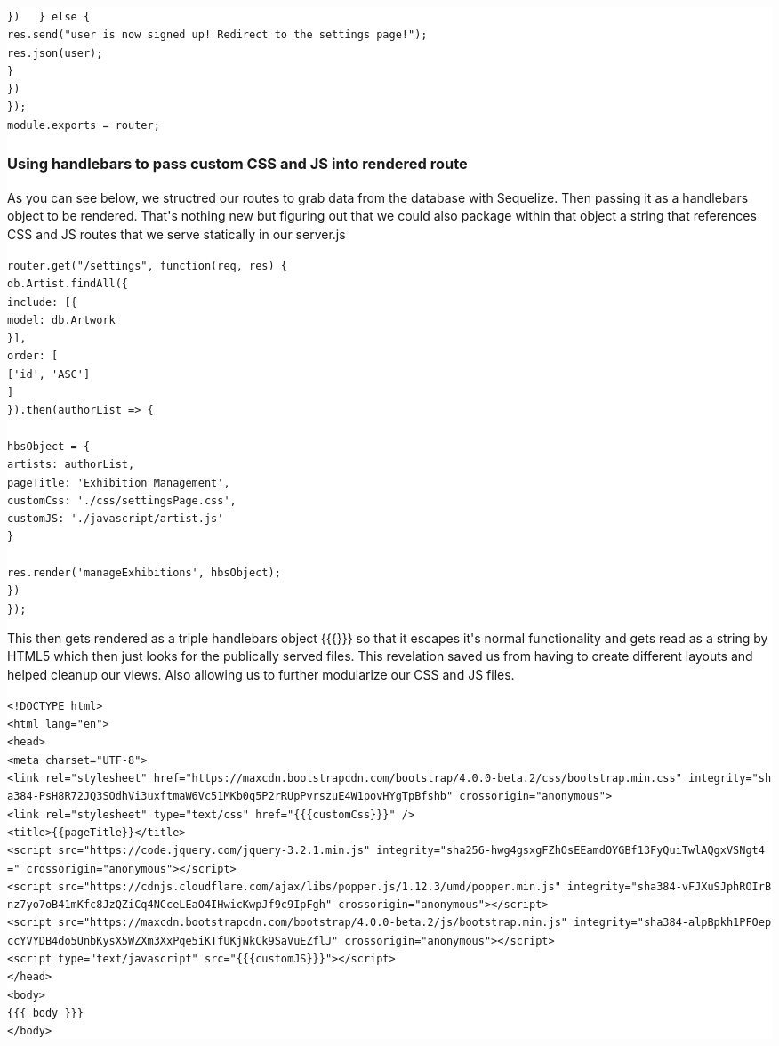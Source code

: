 ```
})   } else {
res.send("user is now signed up! Redirect to the settings page!");
res.json(user);
}
})
});
module.exports = router;
```
### Using handlebars to pass custom CSS and JS into rendered route
As you can see below, we structred our routes to grab data from the database with Sequelize. Then passing it as a handlebars object to be rendered. That's nothing new but figuring out that we could also package within that object a string that references CSS and JS routes that we serve statically in our server.js
```
router.get("/settings", function(req, res) {
db.Artist.findAll({
include: [{
model: db.Artwork
}],
order: [
['id', 'ASC']
]
}).then(authorList => {

hbsObject = {
artists: authorList,
pageTitle: 'Exhibition Management',
customCss: './css/settingsPage.css',
customJS: './javascript/artist.js'
}

res.render('manageExhibitions', hbsObject);
})
});
```
This then gets rendered as a triple handlebars object {{{}}} so that it escapes it's normal functionality and gets read as a string by HTML5 which then just looks for the publically served files. This revelation saved us from having to create different layouts and helped cleanup our views. Also allowing us to further modularize our CSS and JS files.
```
<!DOCTYPE html>
<html lang="en">
<head>
<meta charset="UTF-8">
<link rel="stylesheet" href="https://maxcdn.bootstrapcdn.com/bootstrap/4.0.0-beta.2/css/bootstrap.min.css" integrity="sha384-PsH8R72JQ3SOdhVi3uxftmaW6Vc51MKb0q5P2rRUpPvrszuE4W1povHYgTpBfshb" crossorigin="anonymous">
<link rel="stylesheet" type="text/css" href="{{{customCss}}}" />
<title>{{pageTitle}}</title>
<script src="https://code.jquery.com/jquery-3.2.1.min.js" integrity="sha256-hwg4gsxgFZhOsEEamdOYGBf13FyQuiTwlAQgxVSNgt4=" crossorigin="anonymous"></script>
<script src="https://cdnjs.cloudflare.com/ajax/libs/popper.js/1.12.3/umd/popper.min.js" integrity="sha384-vFJXuSJphROIrBnz7yo7oB41mKfc8JzQZiCq4NCceLEaO4IHwicKwpJf9c9IpFgh" crossorigin="anonymous"></script>
<script src="https://maxcdn.bootstrapcdn.com/bootstrap/4.0.0-beta.2/js/bootstrap.min.js" integrity="sha384-alpBpkh1PFOepccYVYDB4do5UnbKysX5WZXm3XxPqe5iKTfUKjNkCk9SaVuEZflJ" crossorigin="anonymous"></script>
<script type="text/javascript" src="{{{customJS}}}"></script>
</head>
<body>
{{{ body }}}
</body>
```